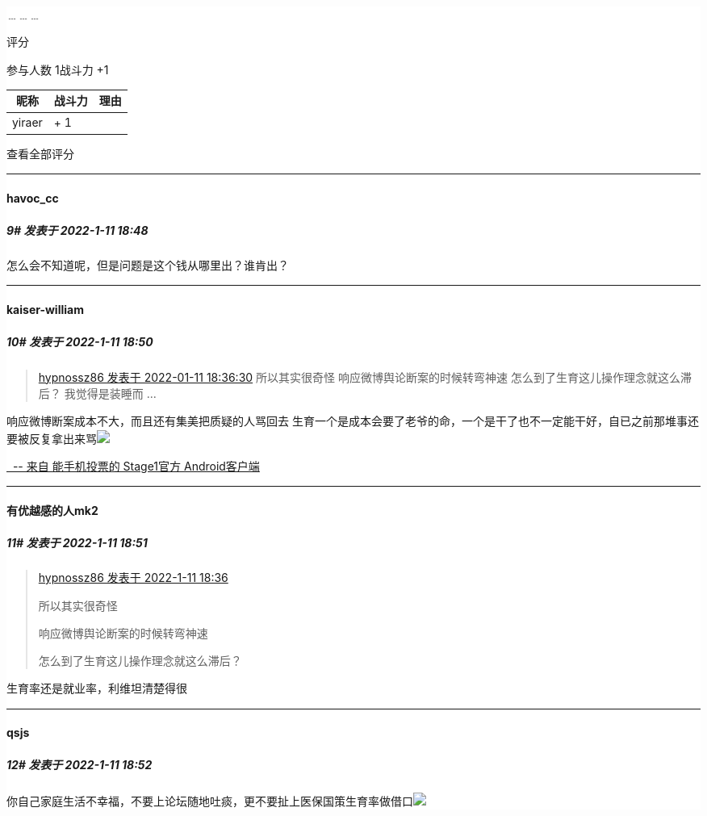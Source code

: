 ﹍﹍﹍

评分

 参与人数 1战斗力 +1

|昵称|战斗力|理由|
|----|---|---|
| yiraer| + 1||

查看全部评分

*****

####  havoc_cc  
##### 9#       发表于 2022-1-11 18:48

怎么会不知道呢，但是问题是这个钱从哪里出？谁肯出？

*****

####  kaiser-william  
##### 10#       发表于 2022-1-11 18:50

<blockquote><a href="httphttps://bbs.saraba1st.com/2b/forum.php?mod=redirect&amp;goto=findpost&amp;pid=54250123&amp;ptid=2046858" target="_blank">hypnossz86 发表于 2022-01-11 18:36:30</a>
所以其实很奇怪
响应微博舆论断案的时候转弯神速
怎么到了生育这儿操作理念就这么滞后？
我觉得是装睡而 ...</blockquote>响应微博断案成本不大，而且还有集美把质疑的人骂回去
生育一个是成本会要了老爷的命，一个是干了也不一定能干好，自已之前那堆事还要被反复拿出来骂<img src="https://static.saraba1st.com/image/smiley/face2017/067.png" referrerpolicy="no-referrer">

[  -- 来自 能手机投票的 Stage1官方 Android客户端](https://www.coolapk.com/apk/140634)

*****

####  有优越感的人mk2  
##### 11#       发表于 2022-1-11 18:51

<blockquote><a href="httphttps://bbs.saraba1st.com/2b/forum.php?mod=redirect&amp;goto=findpost&amp;pid=54250123&amp;ptid=2046858" target="_blank">hypnossz86 发表于 2022-1-11 18:36</a>

所以其实很奇怪

响应微博舆论断案的时候转弯神速

怎么到了生育这儿操作理念就这么滞后？</blockquote>
生育率还是就业率，利维坦清楚得很

*****

####  qsjs  
##### 12#       发表于 2022-1-11 18:52

你自己家庭生活不幸福，不要上论坛随地吐痰，更不要扯上医保国策生育率做借口<img src="https://static.saraba1st.com/image/smiley/face2017/009.gif" referrerpolicy="no-referrer">
